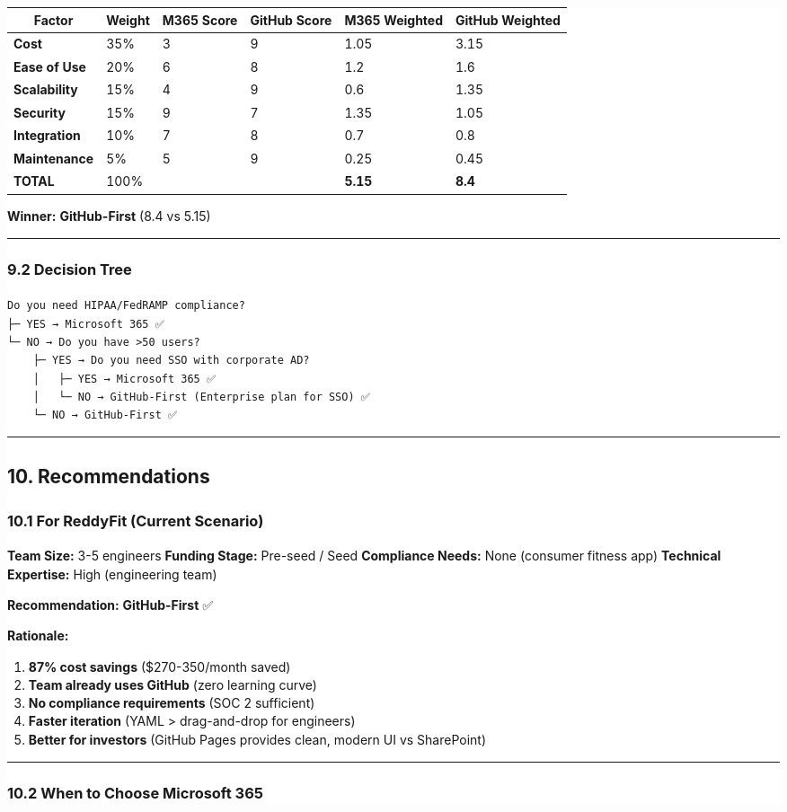 | Factor | Weight | M365 Score | GitHub Score | M365 Weighted | GitHub Weighted |
|--------|--------|-----------|-------------|---------------|----------------|
| **Cost** | 35% | 3 | 9 | 1.05 | 3.15 |
| **Ease of Use** | 20% | 6 | 8 | 1.2 | 1.6 |
| **Scalability** | 15% | 4 | 9 | 0.6 | 1.35 |
| **Security** | 15% | 9 | 7 | 1.35 | 1.05 |
| **Integration** | 10% | 7 | 8 | 0.7 | 0.8 |
| **Maintenance** | 5% | 5 | 9 | 0.25 | 0.45 |
| **TOTAL** | 100% | | | **5.15** | **8.4** |

**Winner:** **GitHub-First** (8.4 vs 5.15)

---

### 9.2 Decision Tree

```
Do you need HIPAA/FedRAMP compliance?
├─ YES → Microsoft 365 ✅
└─ NO → Do you have >50 users?
    ├─ YES → Do you need SSO with corporate AD?
    │   ├─ YES → Microsoft 365 ✅
    │   └─ NO → GitHub-First (Enterprise plan for SSO) ✅
    └─ NO → GitHub-First ✅
```

---

## 10. Recommendations

### 10.1 For ReddyFit (Current Scenario)

**Team Size:** 3-5 engineers
**Funding Stage:** Pre-seed / Seed
**Compliance Needs:** None (consumer fitness app)
**Technical Expertise:** High (engineering team)

**Recommendation:** **GitHub-First** ✅

**Rationale:**
1. **87% cost savings** ($270-350/month saved)
2. **Team already uses GitHub** (zero learning curve)
3. **No compliance requirements** (SOC 2 sufficient)
4. **Faster iteration** (YAML > drag-and-drop for engineers)
5. **Better for investors** (GitHub Pages provides clean, modern UI vs SharePoint)

---

### 10.2 When to Choose Microsoft 365
